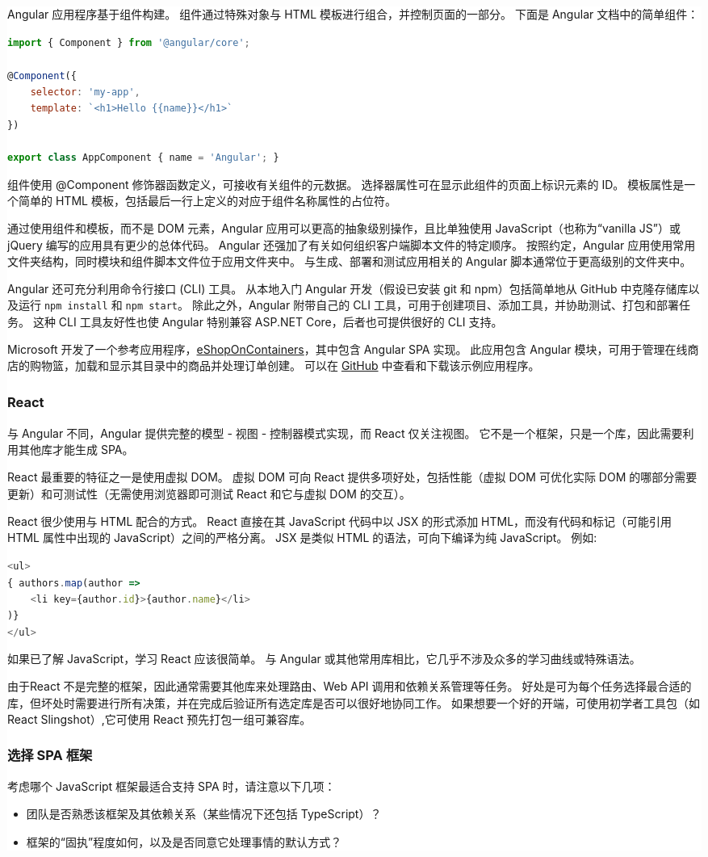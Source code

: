 Angular 应用程序基于组件构建。 组件通过特殊对象与 HTML 模板进行组合，并控制页面的一部分。 下面是 Angular 文档中的简单组件：

```js
import { Component } from '@angular/core';

@Component({
    selector: 'my-app',
    template: `<h1>Hello {{name}}</h1>`
})

export class AppComponent { name = 'Angular'; }
```

组件使用 @Component 修饰器函数定义，可接收有关组件的元数据。 选择器属性可在显示此组件的页面上标识元素的 ID。 模板属性是一个简单的 HTML 模板，包括最后一行上定义的对应于组件名称属性的占位符。

通过使用组件和模板，而不是 DOM 元素，Angular 应用可以更高的抽象级别操作，且比单独使用 JavaScript（也称为“vanilla JS”）或 jQuery 编写的应用具有更少的总体代码。 Angular 还强加了有关如何组织客户端脚本文件的特定顺序。 按照约定，Angular 应用使用常用文件夹结构，同时模块和组件脚本文件位于应用文件夹中。 与生成、部署和测试应用相关的 Angular 脚本通常位于更高级别的文件夹中。

Angular 还可充分利用命令行接口 (CLI) 工具。 从本地入门 Angular 开发（假设已安装 git 和 npm）包括简单地从 GitHub 中克隆存储库以及运行 `npm install` 和 `npm start`。 除此之外，Angular 附带自己的 CLI 工具，可用于创建项目、添加工具，并协助测试、打包和部署任务。 这种 CLI 工具友好性也使 Angular 特别兼容 ASP.NET Core，后者也可提供很好的 CLI 支持。

Microsoft 开发了一个参考应用程序，[eShopOnContainers](https://aka.ms/MicroservicesArchitecture)，其中包含 Angular SPA 实现。 此应用包含 Angular 模块，可用于管理在线商店的购物篮，加载和显示其目录中的商品并处理订单创建。 可以在 [GitHub](https://github.com/dotnet-architecture/eShopOnContainers/tree/master/src/Web/WebSPA) 中查看和下载该示例应用程序。

### <a name="react"></a>React

与 Angular 不同，Angular 提供完整的模型 - 视图 - 控制器模式实现，而 React 仅关注视图。 它不是一个框架，只是一个库，因此需要利用其他库才能生成 SPA。

React 最重要的特征之一是使用虚拟 DOM。 虚拟 DOM 可向 React 提供多项好处，包括性能（虚拟 DOM 可优化实际 DOM 的哪部分需要更新）和可测试性（无需使用浏览器即可测试 React 和它与虚拟 DOM 的交互）。

React 很少使用与 HTML 配合的方式。 React 直接在其 JavaScript 代码中以 JSX 的形式添加 HTML，而没有代码和标记（可能引用 HTML 属性中出现的 JavaScript）之间的严格分离。 JSX 是类似 HTML 的语法，可向下编译为纯 JavaScript。 例如:

```js
<ul>
{ authors.map(author =>
    <li key={author.id}>{author.name}</li>
)}
</ul>
```

如果已了解 JavaScript，学习 React 应该很简单。 与 Angular 或其他常用库相比，它几乎不涉及众多的学习曲线或特殊语法。

由于React 不是完整的框架，因此通常需要其他库来处理路由、Web API 调用和依赖关系管理等任务。 好处是可为每个任务选择最合适的库，但坏处时需要进行所有决策，并在完成后验证所有选定库是否可以很好地协同工作。 如果想要一个好的开端，可使用初学者工具包（如 React Slingshot）,它可使用 React 预先打包一组可兼容库。

### <a name="choosing-a-spa-framework"></a>选择 SPA 框架

考虑哪个 JavaScript 框架最适合支持 SPA 时，请注意以下几项：

- 团队是否熟悉该框架及其依赖关系（某些情况下还包括 TypeScript）？

- 框架的“固执”程度如何，以及是否同意它处理事情的默认方式？

